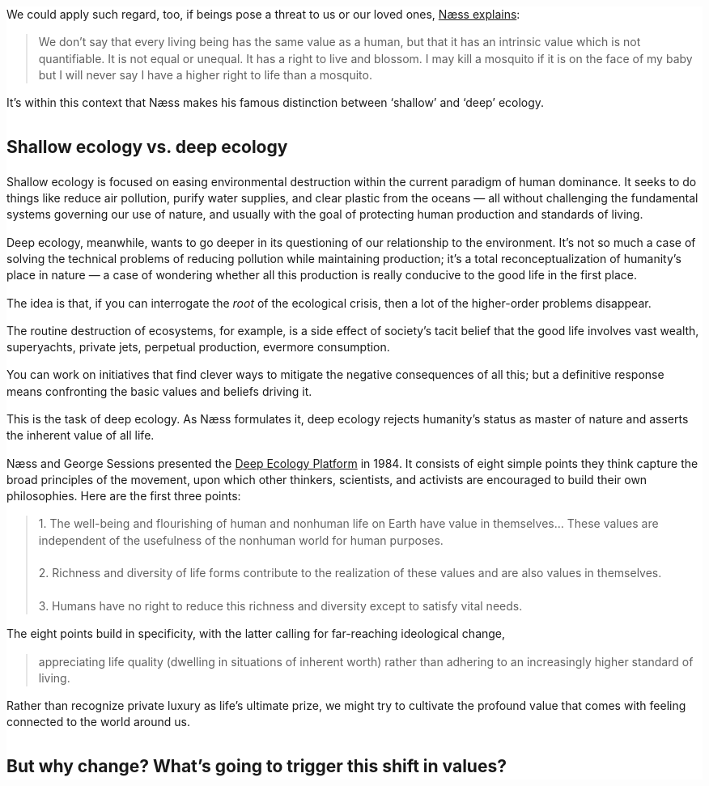 We could apply such regard, too, if beings pose a threat to us or our loved ones, [Næss explains](https://www.theguardian.com/environment/2009/jan/15/obituary-arne-naess): 

>We don’t say that every living being has the same value as a human, but that it has an intrinsic value which is not quantifiable. It is not equal or unequal. It has a right to live and blossom. I may kill a mosquito if it is on the face of my baby but I will never say I have a higher right to life than a mosquito.

It’s within this context that Næss makes his famous distinction between ‘shallow’ and ‘deep’ ecology.

## Shallow ecology vs. deep ecology

<span class="big-letter">S</span>hallow ecology is focused on easing environmental destruction within the current paradigm of human dominance. It seeks to do things like reduce air pollution, purify water supplies, and clear plastic from the oceans — all without challenging the fundamental systems governing our use of nature, and usually with the goal of protecting human production and standards of living.

Deep ecology, meanwhile, wants to go deeper in its questioning of our relationship to the environment. It’s not so much a case of solving the technical problems of reducing pollution while maintaining production; it’s a total reconceptualization of humanity’s place in nature — a case of wondering whether all this production is really conducive to the good life in the first place.

The idea is that, if you can interrogate the _root_ of the ecological crisis, then a lot of the higher-order problems disappear.

The routine destruction of ecosystems, for example, is a side effect of society’s tacit belief that the good life involves vast wealth, superyachts, private jets, perpetual production, evermore consumption.

You can work on initiatives that find clever ways to mitigate the negative consequences of all this; but a definitive response means confronting the basic values and beliefs driving it.

This is the task of deep ecology. As Næss formulates it, deep ecology rejects humanity’s status as master of nature and asserts the inherent value of all life.

Næss and George Sessions presented the [Deep Ecology Platform](https://philpapers.org/rec/NAETD) in 1984. It consists of eight simple points they think capture the broad principles of the movement, upon which other thinkers, scientists, and activists are encouraged to build their own philosophies. Here are the first three points:

<blockquote><p>1. The well-being and flourishing of human and nonhuman life on Earth have value in themselves… These values are independent of the usefulness of the nonhuman world for human purposes.<br><br>2. Richness and diversity of life forms contribute to the realization of these values and are also values in themselves.<br><br>3. Humans have no right to reduce this richness and diversity except to satisfy vital needs.</p></blockquote>

The eight points build in specificity, with the latter calling for far-reaching ideological change,

>appreciating life quality (dwelling in situations of inherent worth) rather than adhering to an increasingly higher standard of living.

Rather than recognize private luxury as life’s ultimate prize, we might try to cultivate the profound value that comes with feeling connected to the world around us.

## But why change? What’s going to trigger this shift in values?
